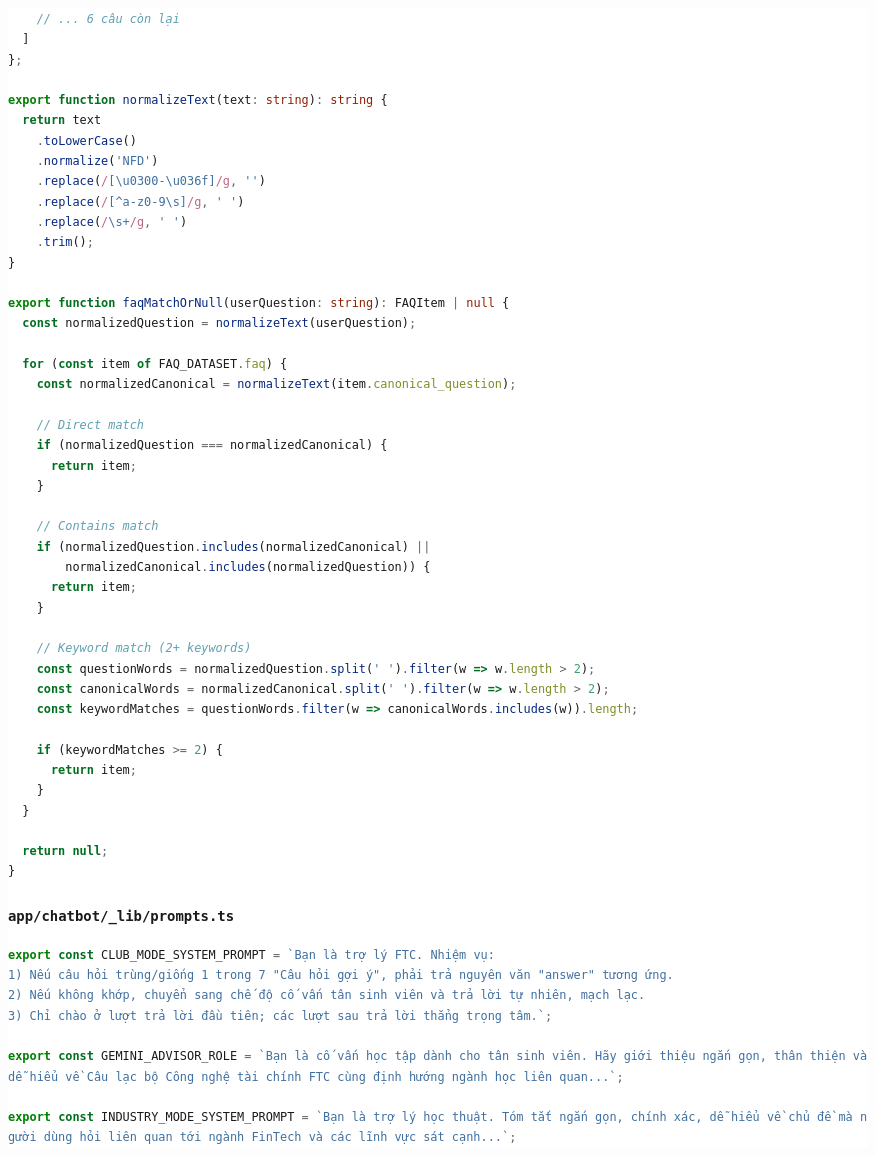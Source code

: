 ```typescript
    // ... 6 câu còn lại
  ]
};

export function normalizeText(text: string): string {
  return text
    .toLowerCase()
    .normalize('NFD')
    .replace(/[\u0300-\u036f]/g, '')
    .replace(/[^a-z0-9\s]/g, ' ')
    .replace(/\s+/g, ' ')
    .trim();
}

export function faqMatchOrNull(userQuestion: string): FAQItem | null {
  const normalizedQuestion = normalizeText(userQuestion);
  
  for (const item of FAQ_DATASET.faq) {
    const normalizedCanonical = normalizeText(item.canonical_question);
    
    // Direct match
    if (normalizedQuestion === normalizedCanonical) {
      return item;
    }
    
    // Contains match
    if (normalizedQuestion.includes(normalizedCanonical) || 
        normalizedCanonical.includes(normalizedQuestion)) {
      return item;
    }
    
    // Keyword match (2+ keywords)
    const questionWords = normalizedQuestion.split(' ').filter(w => w.length > 2);
    const canonicalWords = normalizedCanonical.split(' ').filter(w => w.length > 2);
    const keywordMatches = questionWords.filter(w => canonicalWords.includes(w)).length;
    
    if (keywordMatches >= 2) {
      return item;
    }
  }
  
  return null;
}
```

### `app/chatbot/_lib/prompts.ts`
```typescript
export const CLUB_MODE_SYSTEM_PROMPT = `Bạn là trợ lý FTC. Nhiệm vụ:
1) Nếu câu hỏi trùng/giống 1 trong 7 "Câu hỏi gợi ý", phải trả nguyên văn "answer" tương ứng.
2) Nếu không khớp, chuyển sang chế độ cố vấn tân sinh viên và trả lời tự nhiên, mạch lạc.
3) Chỉ chào ở lượt trả lời đầu tiên; các lượt sau trả lời thẳng trọng tâm.`;

export const GEMINI_ADVISOR_ROLE = `Bạn là cố vấn học tập dành cho tân sinh viên. Hãy giới thiệu ngắn gọn, thân thiện và dễ hiểu về Câu lạc bộ Công nghệ tài chính FTC cùng định hướng ngành học liên quan...`;

export const INDUSTRY_MODE_SYSTEM_PROMPT = `Bạn là trợ lý học thuật. Tóm tắt ngắn gọn, chính xác, dễ hiểu về chủ đề mà người dùng hỏi liên quan tới ngành FinTech và các lĩnh vực sát cạnh...`;
```
